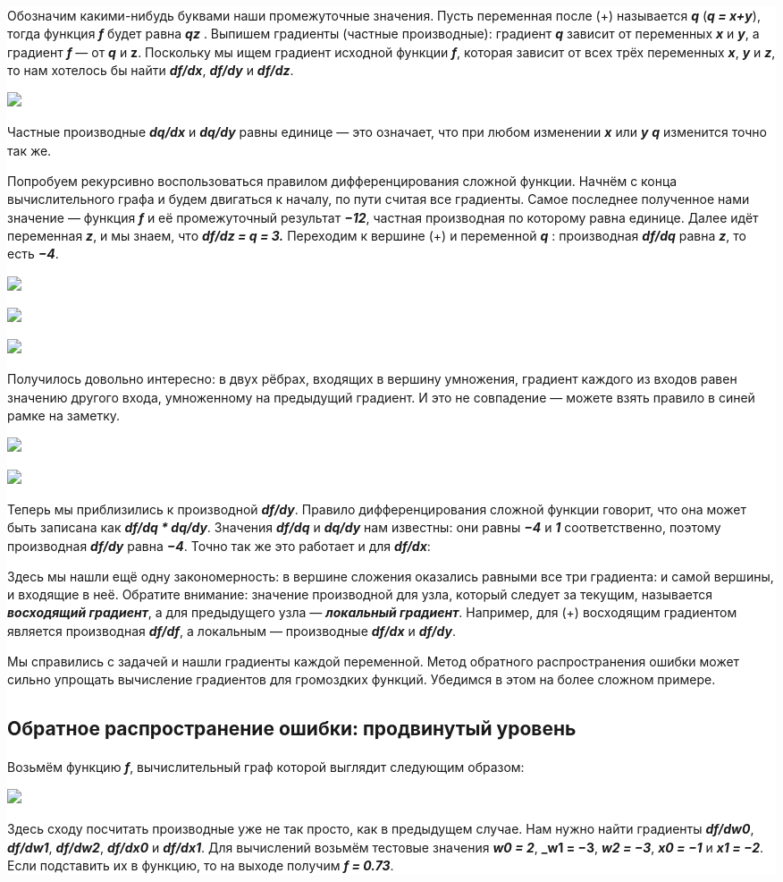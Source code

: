 Обозначим какими-нибудь буквами наши промежуточные значения. Пусть переменная после (+) называется **_q_** (**_q = x+y_**), тогда функция **_f_** будет равна **_qz_** . Выпишем градиенты (частные производные): градиент **_q_** зависит от переменных **_x_** и **_y_**, а градиент **_f_** — от **_q_** и **z**. Поскольку мы ищем градиент исходной функции **_f_**, которая зависит от всех трёх переменных **_x_**, **_y_** и **_z_**, то нам хотелось бы найти **_df/dx_**, **_df/dy_** и **_df/dz_**.

![](https://raw.githubusercontent.com/AlexandrParkhomenko/ml/main/stanford/images/cs231n_2017_lecture4_page-0013.jpg)

Частные производные **_dq/dx_** и **_dq/dy_** равны единице — это означает, что при любом изменении **_x_** или **_y_** **_q_** изменится точно так же.

Попробуем рекурсивно воспользоваться правилом дифференцирования сложной функции. Начнём с конца вычислительного графа и будем двигаться к началу, по пути считая все градиенты. Самое последнее полученное нами значение — функция **_f_** и её промежуточный результат **_−12_**, частная производная по которому равна единице. Далее идёт переменная **_z_**, и мы знаем, что **_df/dz = q = 3\._** Переходим к вершине (+) и переменной **_q_** : производная **_df/dq_** равна **_z_**, то есть **_−4_**. 

![](https://raw.githubusercontent.com/AlexandrParkhomenko/ml/main/stanford/images/cs231n_2017_lecture4_page-0015.jpg)

![](https://raw.githubusercontent.com/AlexandrParkhomenko/ml/main/stanford/images/cs231n_2017_lecture4_page-0017.jpg)

![](https://raw.githubusercontent.com/AlexandrParkhomenko/ml/main/stanford/images/cs231n_2017_lecture4_page-0019.jpg)

Получилось довольно интересно: в двух рёбрах, входящих в вершину умножения, градиент каждого из входов равен значению другого входа, умноженному на предыдущий градиент. И это не совпадение — можете взять правило в синей рамке на заметку.

![](https://raw.githubusercontent.com/AlexandrParkhomenko/ml/main/stanford/images/cs231n_2017_lecture4_page-0021.jpg)

![](https://raw.githubusercontent.com/AlexandrParkhomenko/ml/main/stanford/images/cs231n_2017_lecture4_page-0023.jpg)

Теперь мы приблизились к производной **_df/dy_**. Правило дифференцирования сложной функции говорит, что она может быть записана как **_df/dq * dq/dy_**. Значения **_df/dq_** и **_dq/dy_** нам известны: они равны **_−4_** и **_1_** соответственно, поэтому производная **_df/dy_** равна **_−4_**. Точно так же это работает и для **_df/dx_**:

Здесь мы нашли ещё одну закономерность: в вершине сложения оказались равными все три градиента: и самой вершины, и входящие в неё. Обратите внимание: значение производной для узла, который следует за текущим, называется **_восходящий градиент_**, а для предыдущего узла — **_локальный градиент_**. Например, для (+) восходящим градиентом является производная **_df/df_**, а локальным — производные **_df/dx_** и **_df/dy_**.

Мы справились с задачей и нашли градиенты каждой переменной. Метод обратного распространения ошибки может сильно упрощать вычисление градиентов для громоздких функций. Убедимся в этом на более сложном примере.

## Обратное распространение ошибки: продвинутый уровень

Возьмём функцию **_f_**, вычислительный граф которой выглядит следующим образом:

![](https://raw.githubusercontent.com/AlexandrParkhomenko/ml/main/stanford/images/cs231n_2017_lecture4_page-0030.jpg)

Здесь сходу посчитать производные уже не так просто, как в предыдущем случае. Нам нужно найти градиенты **_df/dw0_**, **_df/dw1_**, **_df/dw2_**, **_df/dx0_** и **_df/dx1_**. Для вычислений возьмём тестовые значения **_w0 = 2_**, **_w1 = −3**, **_w2 = −3_**, **_x0 = −1_** и **_x1 = −2_**. Если подставить их в функцию, то на выходе получим **_f = 0.73_**.
